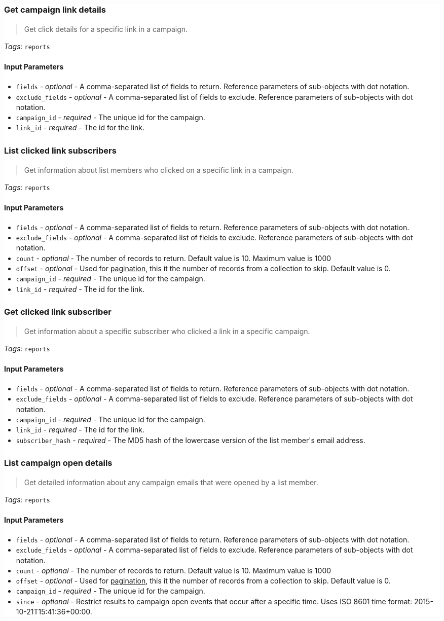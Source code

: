 ### Get campaign link details
> Get click details for a specific link in a campaign.<br/>

*Tags:* `reports`

#### Input Parameters
* `fields` - _optional_ - A comma-separated list of fields to return. Reference parameters of sub-objects with dot notation.<br/>
* `exclude_fields` - _optional_ - A comma-separated list of fields to exclude. Reference parameters of sub-objects with dot notation.<br/>
* `campaign_id` - _required_ - The unique id for the campaign.<br/>
* `link_id` - _required_ - The id for the link.<br/>

### List clicked link subscribers
> Get information about list members who clicked on a specific link in a campaign.<br/>

*Tags:* `reports`

#### Input Parameters
* `fields` - _optional_ - A comma-separated list of fields to return. Reference parameters of sub-objects with dot notation.<br/>
* `exclude_fields` - _optional_ - A comma-separated list of fields to exclude. Reference parameters of sub-objects with dot notation.<br/>
* `count` - _optional_ - The number of records to return. Default value is 10. Maximum value is 1000<br/>
* `offset` - _optional_ - Used for [pagination](https://mailchimp.com/developer/marketing/docs/methods-parameters/#pagination), this it the number of records from a collection to skip. Default value is 0.<br/>
* `campaign_id` - _required_ - The unique id for the campaign.<br/>
* `link_id` - _required_ - The id for the link.<br/>

### Get clicked link subscriber
> Get information about a specific subscriber who clicked a link in a specific campaign.<br/>

*Tags:* `reports`

#### Input Parameters
* `fields` - _optional_ - A comma-separated list of fields to return. Reference parameters of sub-objects with dot notation.<br/>
* `exclude_fields` - _optional_ - A comma-separated list of fields to exclude. Reference parameters of sub-objects with dot notation.<br/>
* `campaign_id` - _required_ - The unique id for the campaign.<br/>
* `link_id` - _required_ - The id for the link.<br/>
* `subscriber_hash` - _required_ - The MD5 hash of the lowercase version of the list member's email address.<br/>

### List campaign open details
> Get detailed information about any campaign emails that were opened by a list member.<br/>

*Tags:* `reports`

#### Input Parameters
* `fields` - _optional_ - A comma-separated list of fields to return. Reference parameters of sub-objects with dot notation.<br/>
* `exclude_fields` - _optional_ - A comma-separated list of fields to exclude. Reference parameters of sub-objects with dot notation.<br/>
* `count` - _optional_ - The number of records to return. Default value is 10. Maximum value is 1000<br/>
* `offset` - _optional_ - Used for [pagination](https://mailchimp.com/developer/marketing/docs/methods-parameters/#pagination), this it the number of records from a collection to skip. Default value is 0.<br/>
* `campaign_id` - _required_ - The unique id for the campaign.<br/>
* `since` - _optional_ - Restrict results to campaign open events that occur after a specific time. Uses ISO 8601 time format: 2015-10-21T15:41:36+00:00.<br/>
